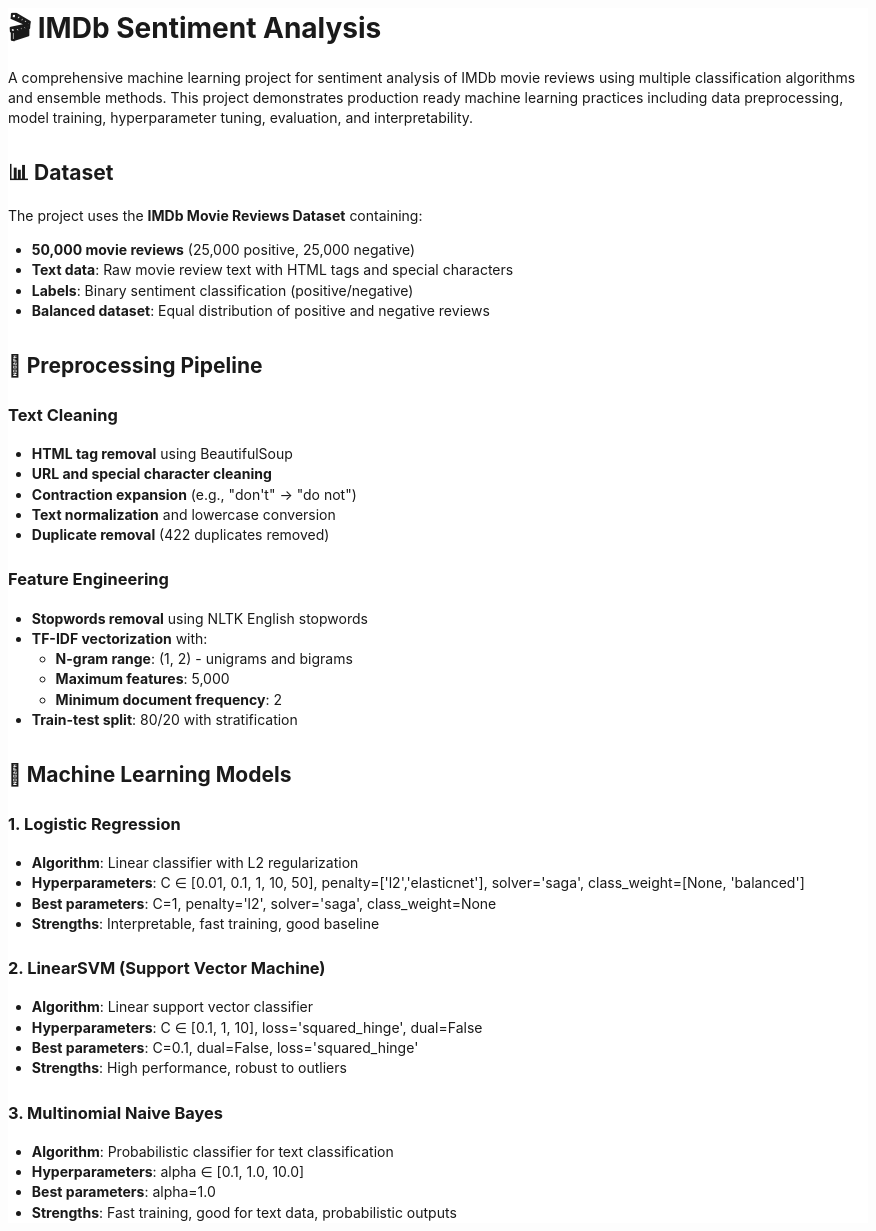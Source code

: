 # 🎬 IMDb Sentiment Analysis

A comprehensive machine learning project for sentiment analysis of IMDb movie reviews using multiple classification algorithms and ensemble methods. This project demonstrates production ready machine learning practices including data preprocessing, model training, hyperparameter tuning, evaluation, and interpretability.

## 📊 Dataset

The project uses the **IMDb Movie Reviews Dataset** containing:
- **50,000 movie reviews** (25,000 positive, 25,000 negative)
- **Text data**: Raw movie review text with HTML tags and special characters
- **Labels**: Binary sentiment classification (positive/negative)
- **Balanced dataset**: Equal distribution of positive and negative reviews

## 🔧 Preprocessing Pipeline

### Text Cleaning
- **HTML tag removal** using BeautifulSoup
- **URL and special character cleaning**
- **Contraction expansion** (e.g., "don't" → "do not")
- **Text normalization** and lowercase conversion
- **Duplicate removal** (422 duplicates removed)

### Feature Engineering
- **Stopwords removal** using NLTK English stopwords
- **TF-IDF vectorization** with:
  - **N-gram range**: (1, 2) - unigrams and bigrams
  - **Maximum features**: 5,000
  - **Minimum document frequency**: 2
- **Train-test split**: 80/20 with stratification

## 🤖 Machine Learning Models

### 1. Logistic Regression
- **Algorithm**: Linear classifier with L2 regularization
- **Hyperparameters**: C ∈ [0.01, 0.1, 1, 10, 50], penalty=['l2','elasticnet'], solver='saga', class_weight=[None, 'balanced']
- **Best parameters**: C=1, penalty='l2', solver='saga', class_weight=None
- **Strengths**: Interpretable, fast training, good baseline

### 2. LinearSVM (Support Vector Machine)
- **Algorithm**: Linear support vector classifier
- **Hyperparameters**: C ∈ [0.1, 1, 10], loss='squared_hinge', dual=False
- **Best parameters**: C=0.1, dual=False, loss='squared_hinge'
- **Strengths**: High performance, robust to outliers

### 3. Multinomial Naive Bayes
- **Algorithm**: Probabilistic classifier for text classification
- **Hyperparameters**: alpha ∈ [0.1, 1.0, 10.0]
- **Best parameters**: alpha=1.0
- **Strengths**: Fast training, good for text data, probabilistic outputs
